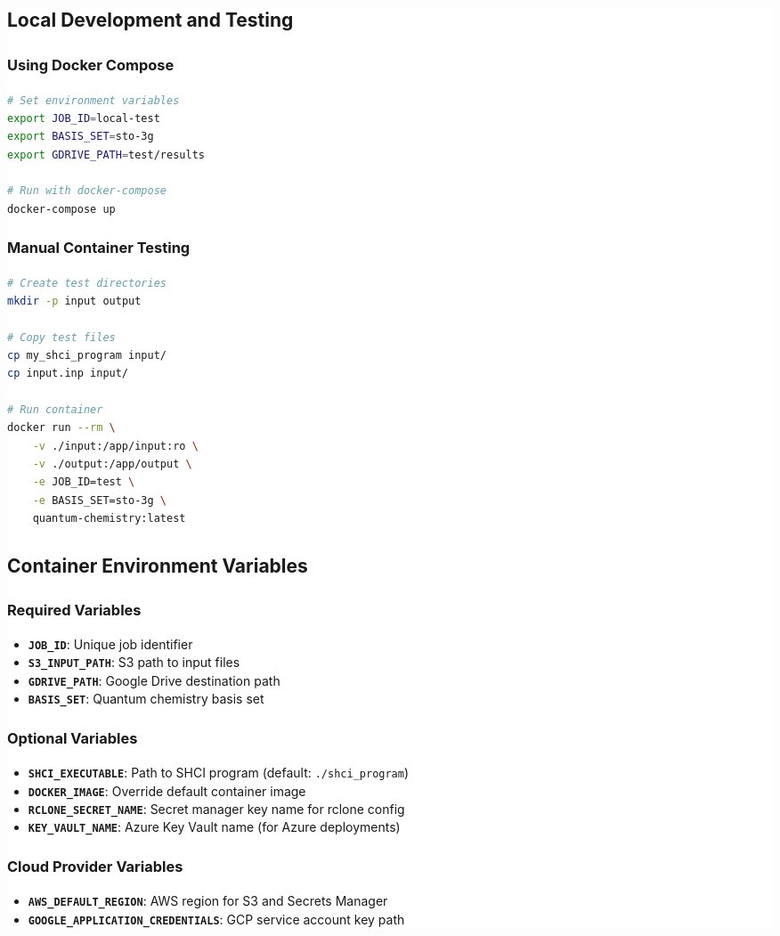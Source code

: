 ## Local Development and Testing

### Using Docker Compose

```bash
# Set environment variables
export JOB_ID=local-test
export BASIS_SET=sto-3g
export GDRIVE_PATH=test/results

# Run with docker-compose
docker-compose up
```

### Manual Container Testing

```bash
# Create test directories
mkdir -p input output

# Copy test files
cp my_shci_program input/
cp input.inp input/

# Run container
docker run --rm \
    -v ./input:/app/input:ro \
    -v ./output:/app/output \
    -e JOB_ID=test \
    -e BASIS_SET=sto-3g \
    quantum-chemistry:latest
```

## Container Environment Variables

### Required Variables
- **`JOB_ID`**: Unique job identifier
- **`S3_INPUT_PATH`**: S3 path to input files
- **`GDRIVE_PATH`**: Google Drive destination path
- **`BASIS_SET`**: Quantum chemistry basis set

### Optional Variables
- **`SHCI_EXECUTABLE`**: Path to SHCI program (default: `./shci_program`)
- **`DOCKER_IMAGE`**: Override default container image
- **`RCLONE_SECRET_NAME`**: Secret manager key name for rclone config
- **`KEY_VAULT_NAME`**: Azure Key Vault name (for Azure deployments)

### Cloud Provider Variables
- **`AWS_DEFAULT_REGION`**: AWS region for S3 and Secrets Manager
- **`GOOGLE_APPLICATION_CREDENTIALS`**: GCP service account key path
